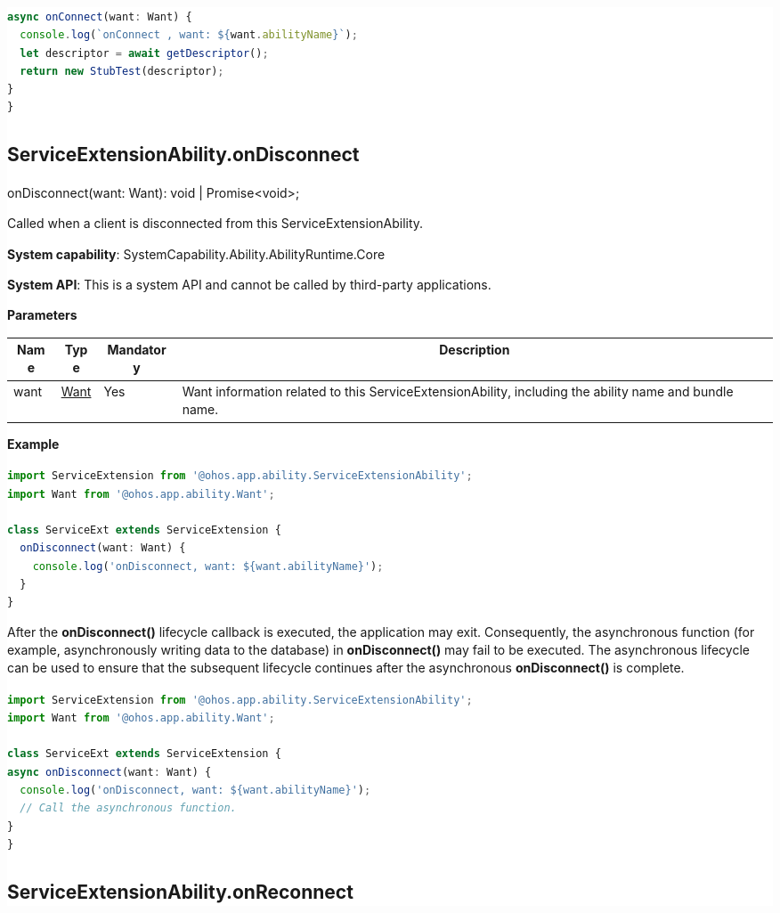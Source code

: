   ```ts
  async onConnect(want: Want) {
    console.log(`onConnect , want: ${want.abilityName}`);
    let descriptor = await getDescriptor();
    return new StubTest(descriptor);
  }
}
  ```

## ServiceExtensionAbility.onDisconnect

onDisconnect(want: Want): void | Promise\<void>;

Called when a client is disconnected from this ServiceExtensionAbility.

**System capability**: SystemCapability.Ability.AbilityRuntime.Core

**System API**: This is a system API and cannot be called by third-party applications.

**Parameters**

| Name| Type| Mandatory| Description|
| -------- | -------- | -------- | -------- |
| want |[Want](js-apis-app-ability-want.md)| Yes| Want information related to this ServiceExtensionAbility, including the ability name and bundle name.|

**Example**

  ```ts
  import ServiceExtension from '@ohos.app.ability.ServiceExtensionAbility';
  import Want from '@ohos.app.ability.Want';

  class ServiceExt extends ServiceExtension {
    onDisconnect(want: Want) {
      console.log('onDisconnect, want: ${want.abilityName}');
    }
  }
  ```

After the **onDisconnect()** lifecycle callback is executed, the application may exit. Consequently, the asynchronous function (for example, asynchronously writing data to the database) in **onDisconnect()** may fail to be executed. The asynchronous lifecycle can be used to ensure that the subsequent lifecycle continues after the asynchronous **onDisconnect()** is complete.

  ```ts
import ServiceExtension from '@ohos.app.ability.ServiceExtensionAbility';
import Want from '@ohos.app.ability.Want';

class ServiceExt extends ServiceExtension {
  async onDisconnect(want: Want) {
    console.log('onDisconnect, want: ${want.abilityName}');
    // Call the asynchronous function.
  }
}
  ```

## ServiceExtensionAbility.onReconnect
